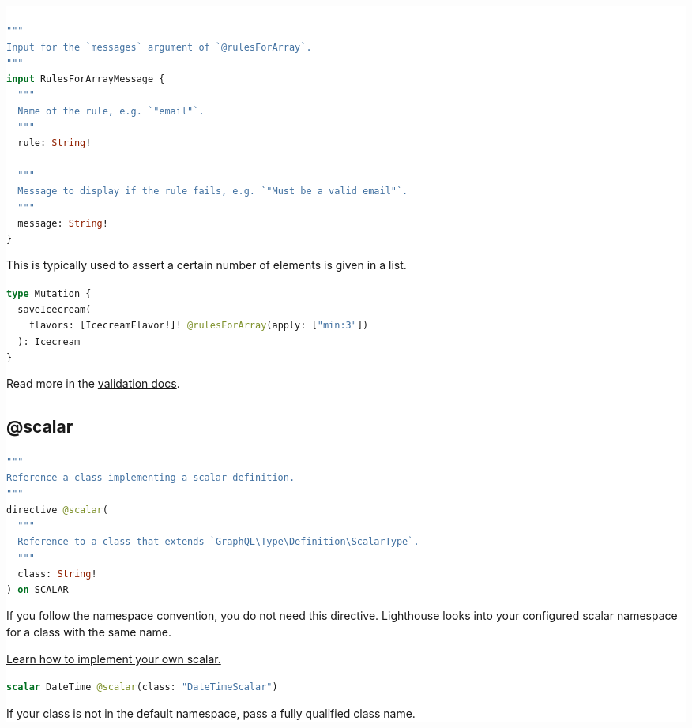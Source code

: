```graphql

"""
Input for the `messages` argument of `@rulesForArray`.
"""
input RulesForArrayMessage {
  """
  Name of the rule, e.g. `"email"`.
  """
  rule: String!

  """
  Message to display if the rule fails, e.g. `"Must be a valid email"`.
  """
  message: String!
}
```

This is typically used to assert a certain number of elements is given in a list.

```graphql
type Mutation {
  saveIcecream(
    flavors: [IcecreamFlavor!]! @rulesForArray(apply: ["min:3"])
  ): Icecream
}
```

Read more in the [validation docs](../security/validation.md#validating-arrays).

## @scalar

```graphql
"""
Reference a class implementing a scalar definition.
"""
directive @scalar(
  """
  Reference to a class that extends `GraphQL\Type\Definition\ScalarType`.
  """
  class: String!
) on SCALAR
```

If you follow the namespace convention, you do not need this directive.
Lighthouse looks into your configured scalar namespace for a class with the same name.

[Learn how to implement your own scalar.](https://webonyx.github.io/graphql-php/type-definitions/scalars)

```graphql
scalar DateTime @scalar(class: "DateTimeScalar")
```

If your class is not in the default namespace, pass a fully qualified class name.
